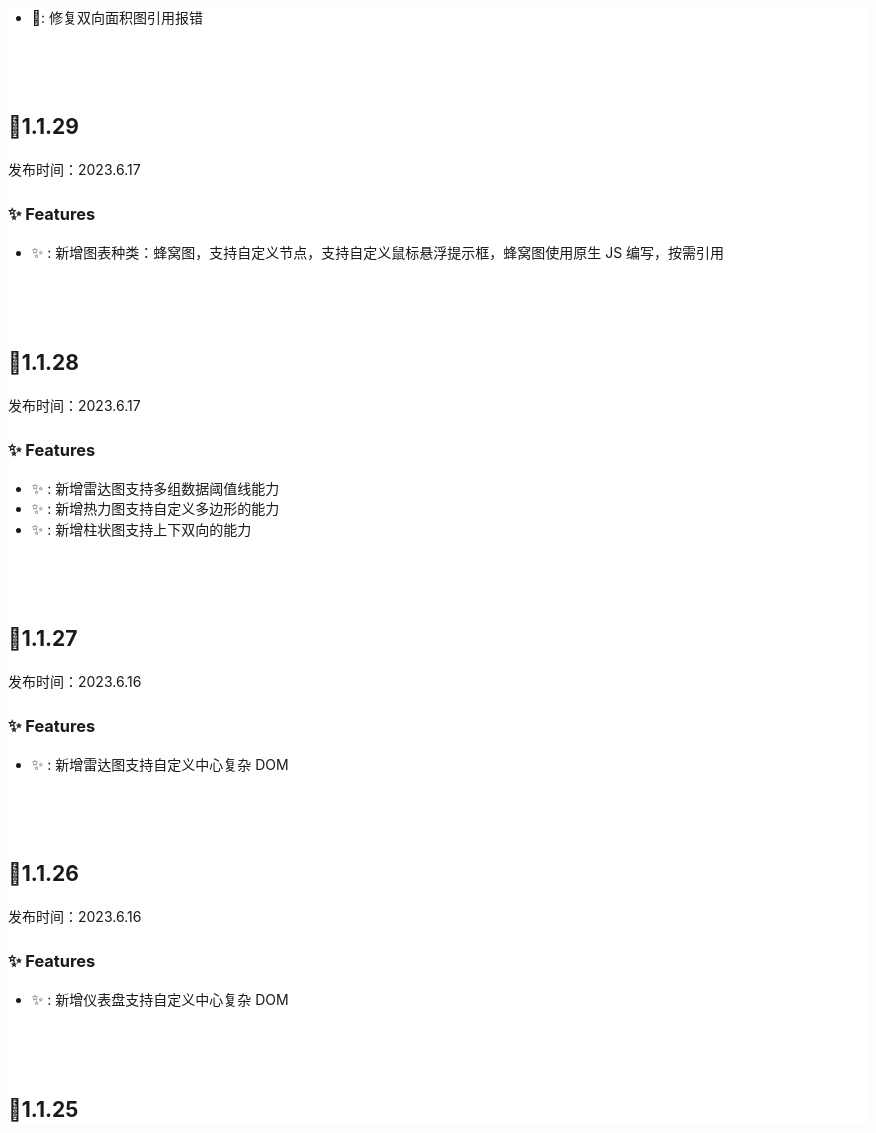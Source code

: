 - 🐞: 修复双向面积图引用报错

</br>
</br>

## 🎊1.1.29

发布时间：2023.6.17

### ✨ Features

- ✨ : 新增图表种类：蜂窝图，支持自定义节点，支持自定义鼠标悬浮提示框，蜂窝图使用原生 JS 编写，按需引用

</br>
</br>

## 🎊1.1.28

发布时间：2023.6.17

### ✨ Features

- ✨ : 新增雷达图支持多组数据阈值线能力
- ✨ : 新增热力图支持自定义多边形的能力
- ✨ : 新增柱状图支持上下双向的能力

</br>
</br>

## 🎊1.1.27

发布时间：2023.6.16

### ✨ Features

- ✨ : 新增雷达图支持自定义中心复杂 DOM

</br>
</br>

## 🎊1.1.26

发布时间：2023.6.16

### ✨ Features

- ✨ : 新增仪表盘支持自定义中心复杂 DOM

</br>
</br>

## 🎊1.1.25
